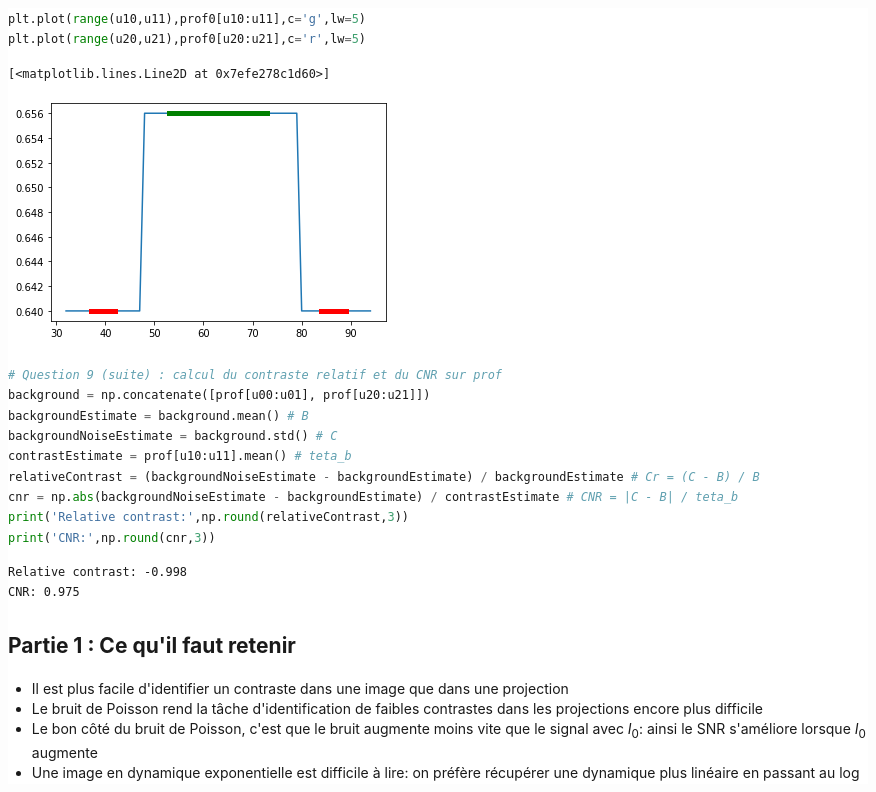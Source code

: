 ```python
plt.plot(range(u10,u11),prof0[u10:u11],c='g',lw=5)
plt.plot(range(u20,u21),prof0[u20:u21],c='r',lw=5)
```




    [<matplotlib.lines.Line2D at 0x7efe278c1d60>]




    
![png](output_15_1.png)
    



```python
# Question 9 (suite) : calcul du contraste relatif et du CNR sur prof
background = np.concatenate([prof[u00:u01], prof[u20:u21]])
backgroundEstimate = background.mean() # B
backgroundNoiseEstimate = background.std() # C
contrastEstimate = prof[u10:u11].mean() # teta_b
relativeContrast = (backgroundNoiseEstimate - backgroundEstimate) / backgroundEstimate # Cr = (C - B) / B
cnr = np.abs(backgroundNoiseEstimate - backgroundEstimate) / contrastEstimate # CNR = |C - B| / teta_b 
print('Relative contrast:',np.round(relativeContrast,3))
print('CNR:',np.round(cnr,3))
```

    Relative contrast: -0.998
    CNR: 0.975


## Partie 1 : Ce qu'il faut retenir

- Il est plus facile d'identifier un contraste dans une image que dans une projection
- Le bruit de Poisson rend la tâche d'identification de faibles contrastes dans les projections encore plus difficile
- Le bon côté du bruit de Poisson, c'est que le bruit augmente moins vite que le signal avec $I_0$: ainsi le SNR s'améliore lorsque $I_0$ augmente
- Une image en dynamique exponentielle est difficile à lire: on préfère récupérer une dynamique plus linéaire en passant au log
